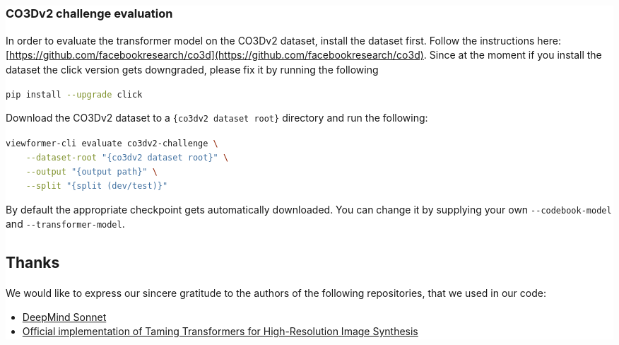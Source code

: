 ### CO3Dv2 challenge evaluation
In order to evaluate the transformer model on the CO3Dv2 dataset, install the dataset first.
Follow the instructions here: [https://github.com/facebookresearch/co3d](https://github.com/facebookresearch/co3d).
Since at the moment if you install the dataset the click version gets downgraded, please fix it by 
running the following
```bash
pip install --upgrade click
```

Download the CO3Dv2 dataset to a `{co3dv2 dataset root}` directory and run the following:
```bash
viewformer-cli evaluate co3dv2-challenge \
    --dataset-root "{co3dv2 dataset root}" \
    --output "{output path}" \
    --split "{split (dev/test)}"
```
By default the appropriate checkpoint gets automatically downloaded. You can change it by supplying your own `--codebook-model` and `--transformer-model`.


## Thanks
We would like to express our sincere gratitude to the authors of the following repositories, that we used in our code:
- [DeepMind Sonnet](https://github.com/deepmind/sonnet) 
- [Official implementation of Taming Transformers for High-Resolution Image Synthesis](https://github.com/CompVis/taming-transformers)
